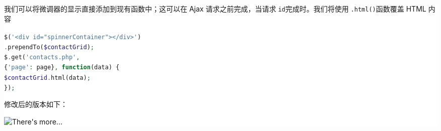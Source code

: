 我们可以将微调器的显示直接添加到现有函数中；这可以在 Ajax 请求之前完成，当请求 `id`完成时。我们将使用 `.html()`函数覆盖 HTML 内容

```php
$('<div id="spinnerContainer"></div>')
.prependTo($contactGrid);
$.get('contacts.php',
{'page': page}, function(data) {
$contactGrid.html(data);
});

```

修改后的版本如下：

![There's more...](graphics/3081_02_11.jpg)